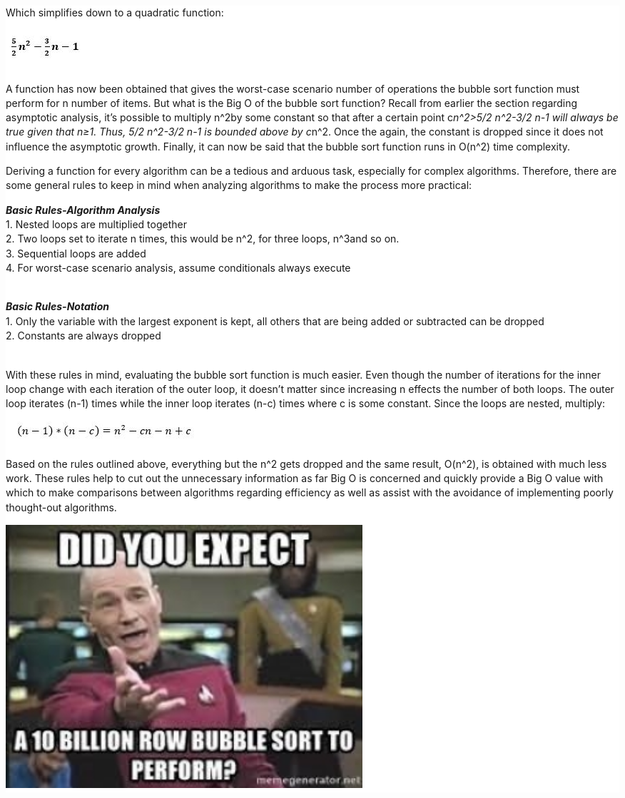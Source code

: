 Which simplifies down to a quadratic function:

![equation10](Images/equation10.JPG)

A function has now been obtained that gives the worst-case scenario number of operations the bubble sort function must perform for n number of items. But what is the Big O of the bubble sort function? Recall from earlier the section regarding asymptotic analysis, it’s possible to multiply n^2by some constant so that after a certain point c*n^2>5/2 n^2-3/2 n-1 will always be true given that n≥1. Thus, 5/2 n^2-3/2 n-1 is bounded above by c*n^2. Once the again, the constant is dropped since it does not influence the asymptotic growth. Finally, it can now be said that the bubble sort function runs in O(n^2) time complexity.

Deriving a function for every algorithm can be a tedious and arduous task, especially for complex algorithms. Therefore, there are some general rules to keep in mind when analyzing algorithms to make the process more practical: 

***Basic Rules-Algorithm Analysis***<br />
	1. Nested loops are multiplied together<br />
	2. Two loops set to iterate n times, this would be n^2, for three loops, n^3and so on.<br />
	3. Sequential loops are added<br />
	4. For worst-case scenario analysis, assume conditionals always execute<br /><br />


***Basic Rules-Notation***<br />
	1. Only the variable with the largest exponent is kept, all others that are being added or subtracted can be dropped<br />
	2. Constants are always dropped<br /><br />

With these rules in mind, evaluating the bubble sort function is much easier. Even though the number of iterations for the inner loop change with each iteration of the outer loop, it doesn’t matter since increasing n effects the number of both loops. The outer loop iterates (n-1) times while the inner loop iterates (n-c) times where c is some constant. Since the loops are nested, multiply:

![equation11](Images/equation11.JPG)

Based on the rules outlined above, everything but the n^2 gets dropped and the same result, O(n^2), is obtained with much less work. These rules help to cut out the unnecessary information as far Big O is concerned and quickly provide a Big O value with which to make comparisons between algorithms regarding efficiency as well as assist with the avoidance of implementing poorly thought-out algorithms.

<p float="left">
  <img src="https://raw.githubusercontent.com/ajbax-cmd/Big-O-Notation/main/Images/Meme-bubbleSort.jpg" width="500" />
</p>
